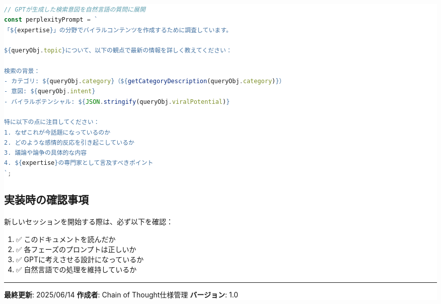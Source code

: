 ```javascript
// GPTが生成した検索意図を自然言語の質問に展開
const perplexityPrompt = `
「${expertise}」の分野でバイラルコンテンツを作成するために調査しています。

${queryObj.topic}について、以下の観点で最新の情報を詳しく教えてください：

検索の背景：
- カテゴリ: ${queryObj.category}（${getCategoryDescription(queryObj.category)}）
- 意図: ${queryObj.intent}
- バイラルポテンシャル: ${JSON.stringify(queryObj.viralPotential)}

特に以下の点に注目してください：
1. なぜこれが今話題になっているのか
2. どのような感情的反応を引き起こしているか
3. 議論や論争の具体的な内容
4. ${expertise}の専門家として言及すべきポイント
`;
```

## 実装時の確認事項

新しいセッションを開始する際は、必ず以下を確認：

1. ✅ このドキュメントを読んだか
2. ✅ 各フェーズのプロンプトは正しいか
3. ✅ GPTに考えさせる設計になっているか
4. ✅ 自然言語での処理を維持しているか

---

**最終更新**: 2025/06/14
**作成者**: Chain of Thought仕様管理
**バージョン**: 1.0